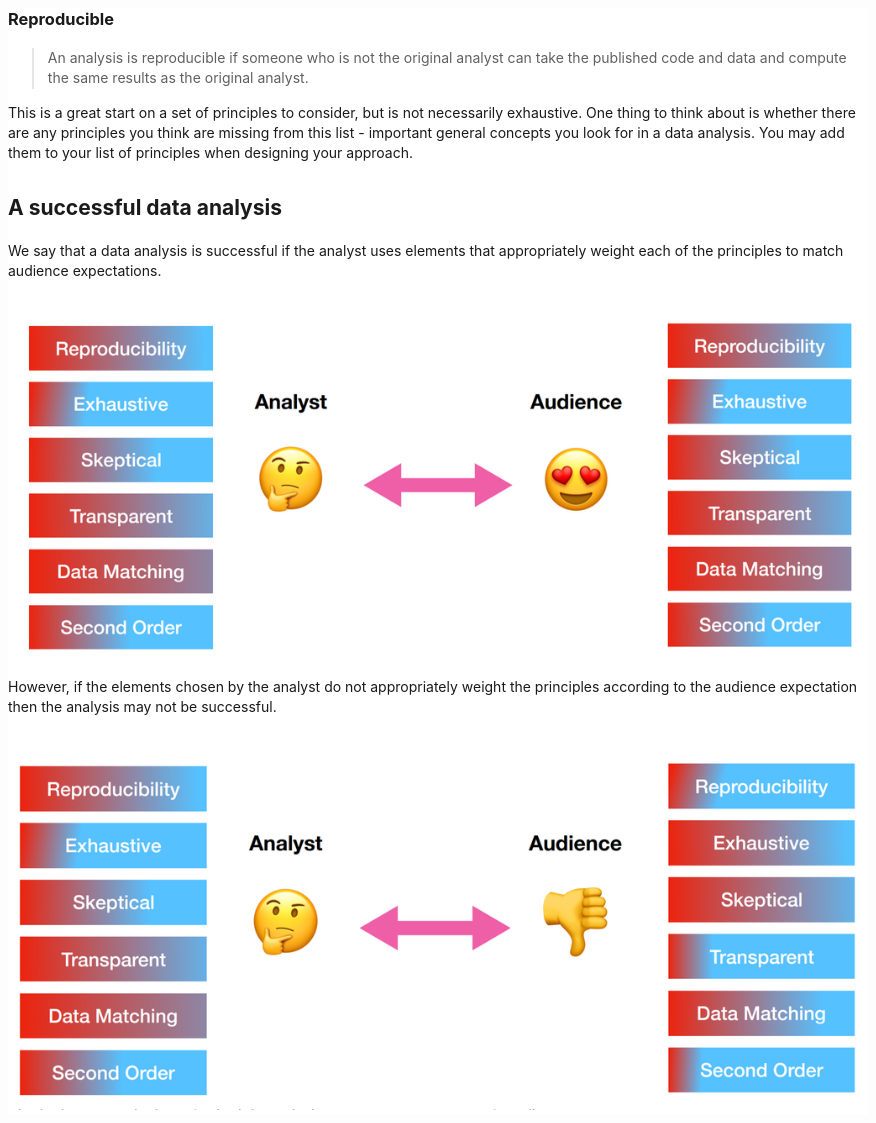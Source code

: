 ### Reproducible

> An analysis is reproducible if someone who is not the original analyst can take the published code and data and compute the same results as the original analyst.


This is a great start on a set of principles to consider, but is not necessarily exhaustive. One thing to think about is whether there are any principles you think are missing from this list - important general concepts you look for in a data analysis. You may add them to your list of principles when designing your approach. 

## A successful data analysis

We say that a data analysis is successful if the analyst uses elements that appropriately weight each of the principles to match audience expectations.

![](images/week4/success.png)

However, if the elements chosen by the analyst do not appropriately weight the principles according to the audience expectation then the analysis may not be successful. 

![](images/week4/notsuccess.png)
